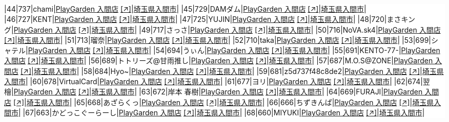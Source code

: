 |44|737|<span class="rank-name-pd">chami</span>|<a href="/darts/rank/shops/86336.html">PlayGarden 入間店</a> <a href="https://vs.phoenixdarts.com/jp/shop/shopDetailInfo/s_86336?s_seq=86336">[↗]</a>|<a href="/darts/rank/埼玉県/入間市">埼玉県入間市</a>|
|45|729|<span class="rank-name-pd">DAMダム</span>|<a href="/darts/rank/shops/86336.html">PlayGarden 入間店</a> <a href="https://vs.phoenixdarts.com/jp/shop/shopDetailInfo/s_86336?s_seq=86336">[↗]</a>|<a href="/darts/rank/埼玉県/入間市">埼玉県入間市</a>|
|46|727|<span class="rank-name-pd">KENT</span>|<a href="/darts/rank/shops/86336.html">PlayGarden 入間店</a> <a href="https://vs.phoenixdarts.com/jp/shop/shopDetailInfo/s_86336?s_seq=86336">[↗]</a>|<a href="/darts/rank/埼玉県/入間市">埼玉県入間市</a>|
|47|725|<span class="rank-name-pd">YUJIN</span>|<a href="/darts/rank/shops/86336.html">PlayGarden 入間店</a> <a href="https://vs.phoenixdarts.com/jp/shop/shopDetailInfo/s_86336?s_seq=86336">[↗]</a>|<a href="/darts/rank/埼玉県/入間市">埼玉県入間市</a>|
|48|720|<span class="rank-name-pd">まさキング</span>|<a href="/darts/rank/shops/86336.html">PlayGarden 入間店</a> <a href="https://vs.phoenixdarts.com/jp/shop/shopDetailInfo/s_86336?s_seq=86336">[↗]</a>|<a href="/darts/rank/埼玉県/入間市">埼玉県入間市</a>|
|49|717|<span class="rank-name-pd">さっさ</span>|<a href="/darts/rank/shops/86336.html">PlayGarden 入間店</a> <a href="https://vs.phoenixdarts.com/jp/shop/shopDetailInfo/s_86336?s_seq=86336">[↗]</a>|<a href="/darts/rank/埼玉県/入間市">埼玉県入間市</a>|
|50|716|<span class="rank-name-pd">NoVA.sk4</span>|<a href="/darts/rank/shops/86336.html">PlayGarden 入間店</a> <a href="https://vs.phoenixdarts.com/jp/shop/shopDetailInfo/s_86336?s_seq=86336">[↗]</a>|<a href="/darts/rank/埼玉県/入間市">埼玉県入間市</a>|
|51|713|<span class="rank-name-pd">瑠奈</span>|<a href="/darts/rank/shops/86336.html">PlayGarden 入間店</a> <a href="https://vs.phoenixdarts.com/jp/shop/shopDetailInfo/s_86336?s_seq=86336">[↗]</a>|<a href="/darts/rank/埼玉県/入間市">埼玉県入間市</a>|
|52|710|<span class="rank-name-pd">taka</span>|<a href="/darts/rank/shops/86336.html">PlayGarden 入間店</a> <a href="https://vs.phoenixdarts.com/jp/shop/shopDetailInfo/s_86336?s_seq=86336">[↗]</a>|<a href="/darts/rank/埼玉県/入間市">埼玉県入間市</a>|
|53|699|<span class="rank-name-pd">シャテル</span>|<a href="/darts/rank/shops/86336.html">PlayGarden 入間店</a> <a href="https://vs.phoenixdarts.com/jp/shop/shopDetailInfo/s_86336?s_seq=86336">[↗]</a>|<a href="/darts/rank/埼玉県/入間市">埼玉県入間市</a>|
|54|694|<span class="rank-name-pd">うぃん</span>|<a href="/darts/rank/shops/86336.html">PlayGarden 入間店</a> <a href="https://vs.phoenixdarts.com/jp/shop/shopDetailInfo/s_86336?s_seq=86336">[↗]</a>|<a href="/darts/rank/埼玉県/入間市">埼玉県入間市</a>|
|55|691|<span class="rank-name-pd">KENTO-77-</span>|<a href="/darts/rank/shops/86336.html">PlayGarden 入間店</a> <a href="https://vs.phoenixdarts.com/jp/shop/shopDetailInfo/s_86336?s_seq=86336">[↗]</a>|<a href="/darts/rank/埼玉県/入間市">埼玉県入間市</a>|
|56|689|<span class="rank-name-pd">トトリーズ@甘雨推し</span>|<a href="/darts/rank/shops/86336.html">PlayGarden 入間店</a> <a href="https://vs.phoenixdarts.com/jp/shop/shopDetailInfo/s_86336?s_seq=86336">[↗]</a>|<a href="/darts/rank/埼玉県/入間市">埼玉県入間市</a>|
|57|687|<span class="rank-name-pd">M.O.S@ZONE</span>|<a href="/darts/rank/shops/86336.html">PlayGarden 入間店</a> <a href="https://vs.phoenixdarts.com/jp/shop/shopDetailInfo/s_86336?s_seq=86336">[↗]</a>|<a href="/darts/rank/埼玉県/入間市">埼玉県入間市</a>|
|58|684|<span class="rank-name-pd">Hyo~</span>|<a href="/darts/rank/shops/86336.html">PlayGarden 入間店</a> <a href="https://vs.phoenixdarts.com/jp/shop/shopDetailInfo/s_86336?s_seq=86336">[↗]</a>|<a href="/darts/rank/埼玉県/入間市">埼玉県入間市</a>|
|59|681|<span class="rank-name-pd">z5d737f48c8de2</span>|<a href="/darts/rank/shops/86336.html">PlayGarden 入間店</a> <a href="https://vs.phoenixdarts.com/jp/shop/shopDetailInfo/s_86336?s_seq=86336">[↗]</a>|<a href="/darts/rank/埼玉県/入間市">埼玉県入間市</a>|
|60|678|<span class="rank-name-pd">VirtualCard</span>|<a href="/darts/rank/shops/86336.html">PlayGarden 入間店</a> <a href="https://vs.phoenixdarts.com/jp/shop/shopDetailInfo/s_86336?s_seq=86336">[↗]</a>|<a href="/darts/rank/埼玉県/入間市">埼玉県入間市</a>|
|61|677|<span class="rank-name-pd">ヨリ</span>|<a href="/darts/rank/shops/86336.html">PlayGarden 入間店</a> <a href="https://vs.phoenixdarts.com/jp/shop/shopDetailInfo/s_86336?s_seq=86336">[↗]</a>|<a href="/darts/rank/埼玉県/入間市">埼玉県入間市</a>|
|62|674|<span class="rank-name-pd">翌檜</span>|<a href="/darts/rank/shops/86336.html">PlayGarden 入間店</a> <a href="https://vs.phoenixdarts.com/jp/shop/shopDetailInfo/s_86336?s_seq=86336">[↗]</a>|<a href="/darts/rank/埼玉県/入間市">埼玉県入間市</a>|
|63|672|<span class="rank-name-pd">岸本 春樹</span>|<a href="/darts/rank/shops/86336.html">PlayGarden 入間店</a> <a href="https://vs.phoenixdarts.com/jp/shop/shopDetailInfo/s_86336?s_seq=86336">[↗]</a>|<a href="/darts/rank/埼玉県/入間市">埼玉県入間市</a>|
|64|669|<span class="rank-name-pd">FURAJI</span>|<a href="/darts/rank/shops/86336.html">PlayGarden 入間店</a> <a href="https://vs.phoenixdarts.com/jp/shop/shopDetailInfo/s_86336?s_seq=86336">[↗]</a>|<a href="/darts/rank/埼玉県/入間市">埼玉県入間市</a>|
|65|668|<span class="rank-name-pd">あざらくっ</span>|<a href="/darts/rank/shops/86336.html">PlayGarden 入間店</a> <a href="https://vs.phoenixdarts.com/jp/shop/shopDetailInfo/s_86336?s_seq=86336">[↗]</a>|<a href="/darts/rank/埼玉県/入間市">埼玉県入間市</a>|
|66|666|<span class="rank-name-pd">ちずきんぱ</span>|<a href="/darts/rank/shops/86336.html">PlayGarden 入間店</a> <a href="https://vs.phoenixdarts.com/jp/shop/shopDetailInfo/s_86336?s_seq=86336">[↗]</a>|<a href="/darts/rank/埼玉県/入間市">埼玉県入間市</a>|
|67|663|<span class="rank-name-pd">かどっこぐーらーし</span>|<a href="/darts/rank/shops/86336.html">PlayGarden 入間店</a> <a href="https://vs.phoenixdarts.com/jp/shop/shopDetailInfo/s_86336?s_seq=86336">[↗]</a>|<a href="/darts/rank/埼玉県/入間市">埼玉県入間市</a>|
|68|660|<span class="rank-name-pd">MIYUKI</span>|<a href="/darts/rank/shops/86336.html">PlayGarden 入間店</a> <a href="https://vs.phoenixdarts.com/jp/shop/shopDetailInfo/s_86336?s_seq=86336">[↗]</a>|<a href="/darts/rank/埼玉県/入間市">埼玉県入間市</a>|